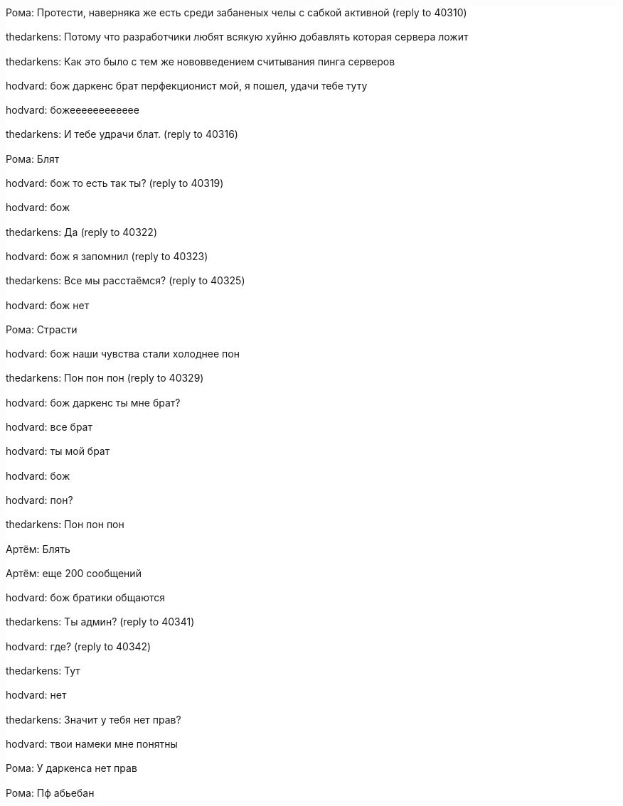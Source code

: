 Рома: Протести, наверняка же есть среди забаненых челы с сабкой активной (reply to 40310)

thedarkens: Потому что разработчики любят всякую хуйню добавлять которая сервера ложит

thedarkens: Как это было с тем же нововведением считывания пинга серверов

hodvard: бож даркенс брат перфекционист мой, я пошел, удачи тебе туту

hodvard: божееееееееееее

thedarkens: И тебе удрачи блат. (reply to 40316)

Рома: Блят

hodvard: бож то есть так ты? (reply to 40319)

hodvard: бож

thedarkens: Да (reply to 40322)

hodvard: бож я запомнил (reply to 40323)

thedarkens: Все мы расстаёмся? (reply to 40325)

hodvard: бож нет

Рома: Страсти

hodvard: бож наши чувства стали холоднее пон

thedarkens: Пон пон пон (reply to 40329)

hodvard: бож даркенс ты мне брат?

hodvard: все брат

hodvard: ты мой брат

hodvard: бож

hodvard: пон?

thedarkens: Пон пон пон

Артём: Блять

Артём: еще 200 сообщений

hodvard: бож братики общаются

thedarkens: Ты админ? (reply to 40341)

hodvard: где? (reply to 40342)

thedarkens: Тут

hodvard: нет

thedarkens: Значит у тебя нет прав?

hodvard: твои намеки мне понятны

Рома: У даркенса нет прав

Рома: Пф абьебан
